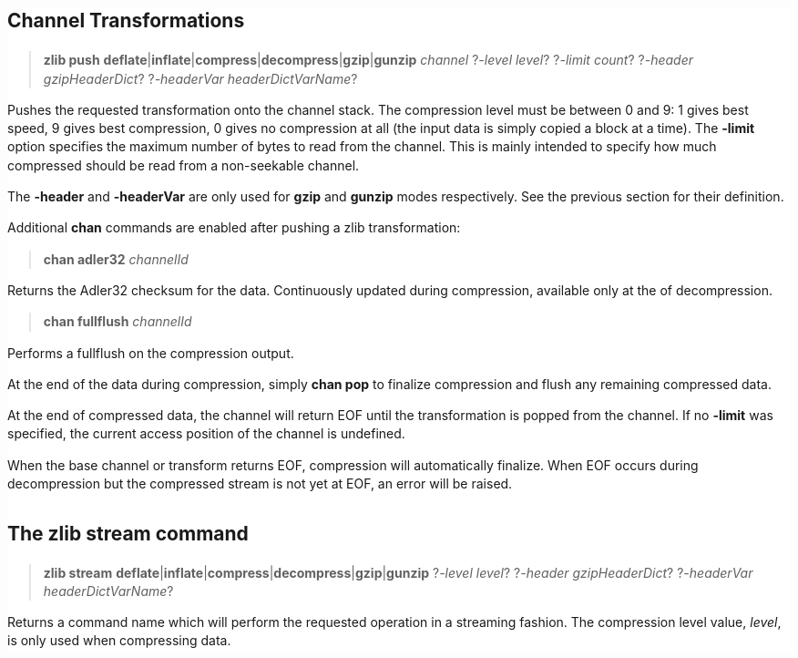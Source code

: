 ## Channel Transformations

 > **zlib push**
   **deflate**\|**inflate**\|**compress**\|**decompress**\|**gzip**\|**gunzip**
   _channel_
   ?_-level level_?
   ?_-limit count_?
   ?_-header gzipHeaderDict_?
   ?_-headerVar headerDictVarName_?

Pushes the requested transformation onto the channel stack. The compression
level must be between 0 and 9: 1 gives best speed, 9 gives best compression, 0
gives no compression at all \(the input data is simply copied a block at a
time\). The **-limit** option specifies the maximum number of bytes to read
from the channel. This is mainly intended to specify how much compressed
should be read from a non-seekable channel.

The **-header** and **-headerVar** are only used for **gzip** and
**gunzip** modes respectively. See the previous section for their
definition.

Additional **chan** commands are enabled after pushing a zlib
transformation:

 > **chan adler32** _channelId_

Returns the Adler32 checksum for the data. Continuously updated during
compression, available only at the of decompression.

 > **chan fullflush** _channelId_

Performs a fullflush on the compression output.

At the end of the data during compression, simply **chan pop** to finalize
compression and flush any remaining compressed data.

At the end of compressed data, the channel will return EOF until the
transformation is popped from the channel. If no **-limit** was specified,
the current access position of the channel is undefined.

When the base channel or transform returns EOF, compression will automatically
finalize. When EOF occurs during decompression but the compressed stream is not
yet at EOF, an error will be raised. 

## The zlib stream command

 > **zlib stream**
   **deflate**\|**inflate**\|**compress**\|**decompress**\|**gzip**\|**gunzip**
   ?_-level level_?
   ?_-header gzipHeaderDict_?
   ?_-headerVar headerDictVarName_?

Returns a command name which will perform the requested operation in a
streaming fashion. The compression level value, _level_, is only used when
compressing data.
